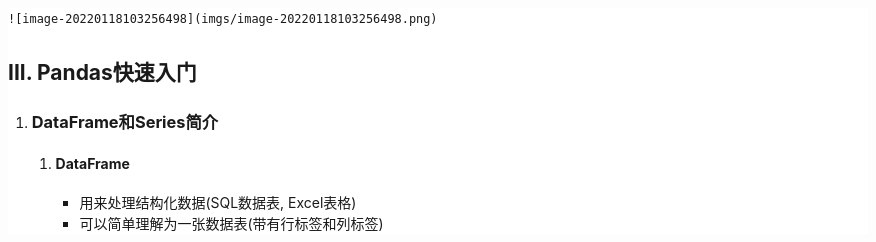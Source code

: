     ![image-20220118103256498](imgs/image-20220118103256498.png)

## III. Pandas快速入门

1. ### DataFrame和Series简介

    1. #### DataFrame

        - 用来处理结构化数据(SQL数据表, Excel表格)
        - 可以简单理解为一张数据表(带有行标签和列标签)

